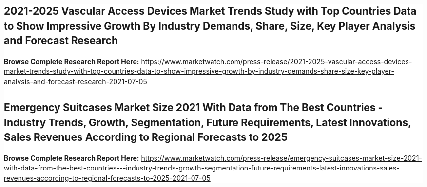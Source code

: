 <h2>2021-2025 Vascular Access Devices Market Trends Study with Top Countries Data to Show Impressive Growth By Industry Demands, Share, Size, Key Player Analysis and Forecast Research</h2><p><b>Browse Complete Research Report Here:</b> <a href="https://www.marketwatch.com/press-release/2021-2025-vascular-access-devices-market-trends-study-with-top-countries-data-to-show-impressive-growth-by-industry-demands-share-size-key-player-analysis-and-forecast-research-2021-07-05">https://www.marketwatch.com/press-release/2021-2025-vascular-access-devices-market-trends-study-with-top-countries-data-to-show-impressive-growth-by-industry-demands-share-size-key-player-analysis-and-forecast-research-2021-07-05</a></p>
<h2>Emergency Suitcases Market Size 2021 With Data from The Best Countries - Industry Trends, Growth, Segmentation, Future Requirements, Latest Innovations, Sales Revenues According to Regional Forecasts to 2025</h2><p><b>Browse Complete Research Report Here:</b> <a href="https://www.marketwatch.com/press-release/emergency-suitcases-market-size-2021-with-data-from-the-best-countries---industry-trends-growth-segmentation-future-requirements-latest-innovations-sales-revenues-according-to-regional-forecasts-to-2025-2021-07-05">https://www.marketwatch.com/press-release/emergency-suitcases-market-size-2021-with-data-from-the-best-countries---industry-trends-growth-segmentation-future-requirements-latest-innovations-sales-revenues-according-to-regional-forecasts-to-2025-2021-07-05</a></p>
